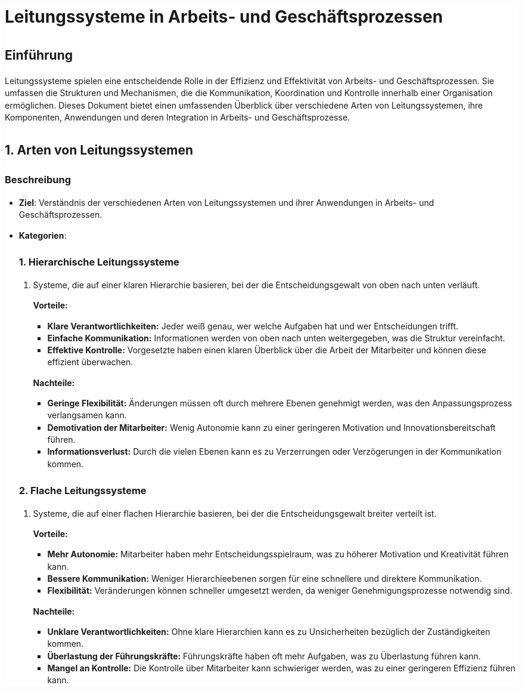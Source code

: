 # Leitungssysteme in Arbeits- und Geschäftsprozessen

## Einführung

Leitungssysteme spielen eine entscheidende Rolle in der Effizienz und Effektivität von Arbeits- und Geschäftsprozessen. Sie umfassen die Strukturen und Mechanismen, die die Kommunikation, Koordination und Kontrolle innerhalb einer Organisation ermöglichen. Dieses Dokument bietet einen umfassenden Überblick über verschiedene Arten von Leitungssystemen, ihre Komponenten, Anwendungen und deren Integration in Arbeits- und Geschäftsprozesse.

## 1. Arten von Leitungssystemen

### Beschreibung
- **Ziel**: Verständnis der verschiedenen Arten von Leitungssystemen und ihrer Anwendungen in Arbeits- und Geschäftsprozessen.
- **Kategorien**:
  
  ### 1. **Hierarchische Leitungssysteme**
  1. Systeme, die auf einer klaren Hierarchie basieren, bei der die Entscheidungsgewalt von oben nach unten verläuft.
  
      **Vorteile:**
      - **Klare Verantwortlichkeiten:** Jeder weiß genau, wer welche Aufgaben hat und wer Entscheidungen trifft.
      - **Einfache Kommunikation:** Informationen werden von oben nach unten weitergegeben, was die Struktur vereinfacht.
      - **Effektive Kontrolle:** Vorgesetzte haben einen klaren Überblick über die Arbeit der Mitarbeiter und können diese effizient überwachen.
      
      **Nachteile:**
      - **Geringe Flexibilität:** Änderungen müssen oft durch mehrere Ebenen genehmigt werden, was den Anpassungsprozess verlangsamen kann.
      - **Demotivation der Mitarbeiter:** Wenig Autonomie kann zu einer geringeren Motivation und Innovationsbereitschaft führen.
      - **Informationsverlust:** Durch die vielen Ebenen kann es zu Verzerrungen oder Verzögerungen in der Kommunikation kommen.

  ### 2. **Flache Leitungssysteme**
  1. Systeme, die auf einer flachen Hierarchie basieren, bei der die Entscheidungsgewalt breiter verteilt ist.
   
      **Vorteile:**
      - **Mehr Autonomie:** Mitarbeiter haben mehr Entscheidungsspielraum, was zu höherer Motivation und Kreativität führen kann.
      - **Bessere Kommunikation:** Weniger Hierarchieebenen sorgen für eine schnellere und direktere Kommunikation.
      - **Flexibilität:** Veränderungen können schneller umgesetzt werden, da weniger Genehmigungsprozesse notwendig sind.
  
      **Nachteile:**
      - **Unklare Verantwortlichkeiten:** Ohne klare Hierarchien kann es zu Unsicherheiten bezüglich der Zuständigkeiten kommen.
      - **Überlastung der Führungskräfte:** Führungskräfte haben oft mehr Aufgaben, was zu Überlastung führen kann.
      - **Mangel an Kontrolle:** Die Kontrolle über Mitarbeiter kann schwieriger werden, was zu einer geringeren Effizienz führen kann.
